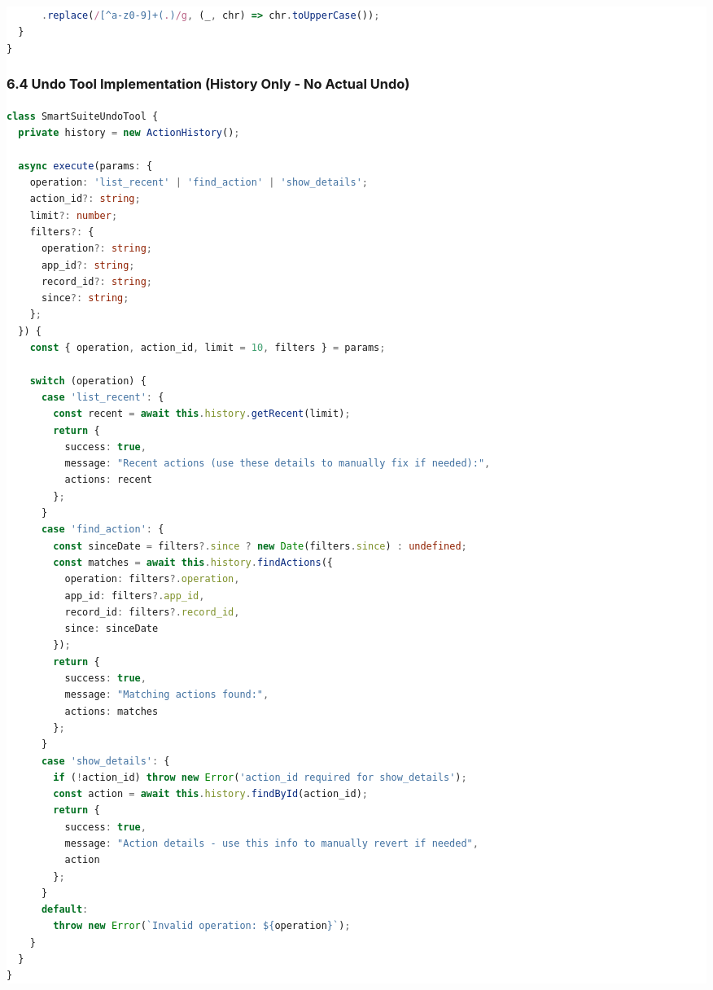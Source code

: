 ```typescript
      .replace(/[^a-z0-9]+(.)/g, (_, chr) => chr.toUpperCase());
  }
}
```

### 6.4 Undo Tool Implementation (History Only - No Actual Undo)

```typescript
class SmartSuiteUndoTool {
  private history = new ActionHistory();
  
  async execute(params: {
    operation: 'list_recent' | 'find_action' | 'show_details';
    action_id?: string;
    limit?: number;
    filters?: {
      operation?: string;
      app_id?: string;
      record_id?: string;
      since?: string;
    };
  }) {
    const { operation, action_id, limit = 10, filters } = params;
    
    switch (operation) {
      case 'list_recent': {
        const recent = await this.history.getRecent(limit);
        return {
          success: true,
          message: "Recent actions (use these details to manually fix if needed):",
          actions: recent
        };
      }
      case 'find_action': {
        const sinceDate = filters?.since ? new Date(filters.since) : undefined;
        const matches = await this.history.findActions({
          operation: filters?.operation,
          app_id: filters?.app_id,
          record_id: filters?.record_id,
          since: sinceDate
        });
        return {
          success: true,
          message: "Matching actions found:",
          actions: matches
        };
      }
      case 'show_details': {
        if (!action_id) throw new Error('action_id required for show_details');
        const action = await this.history.findById(action_id);
        return {
          success: true,
          message: "Action details - use this info to manually revert if needed",
          action
        };
      }
      default:
        throw new Error(`Invalid operation: ${operation}`);
    }
  }
}
```
